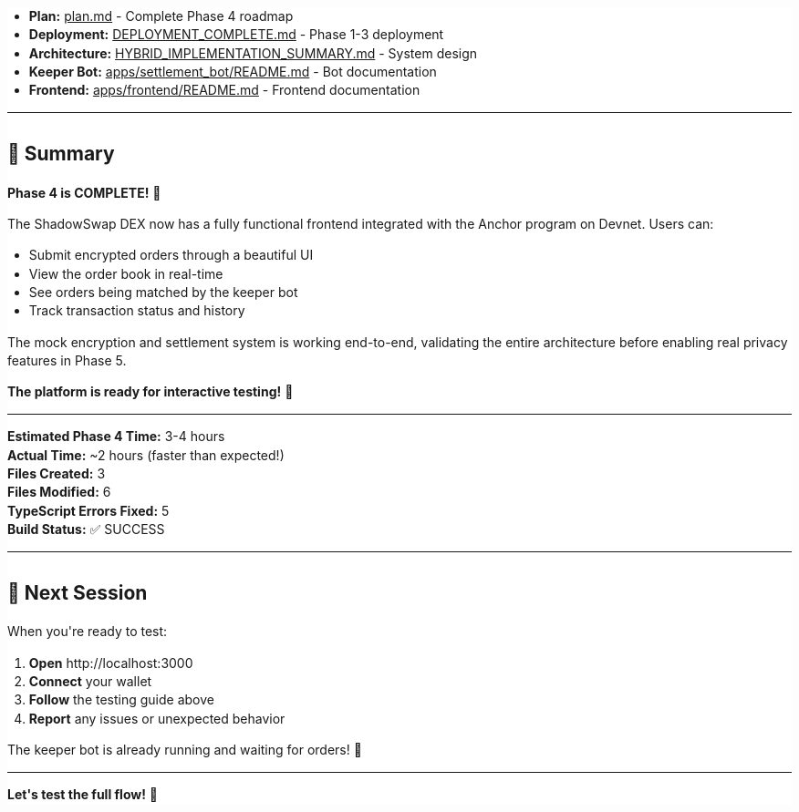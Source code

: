 - **Plan:** [plan.md](./plan.md) - Complete Phase 4 roadmap
- **Deployment:** [DEPLOYMENT_COMPLETE.md](./DEPLOYMENT_COMPLETE.md) - Phase 1-3 deployment
- **Architecture:** [HYBRID_IMPLEMENTATION_SUMMARY.md](./HYBRID_IMPLEMENTATION_SUMMARY.md) - System design
- **Keeper Bot:** [apps/settlement_bot/README.md](./apps/settlement_bot/README.md) - Bot documentation
- **Frontend:** [apps/frontend/README.md](./apps/frontend/README.md) - Frontend documentation

---

## 🎯 Summary

**Phase 4 is COMPLETE!** 🎉

The ShadowSwap DEX now has a fully functional frontend integrated with the Anchor program on Devnet. Users can:
- Submit encrypted orders through a beautiful UI
- View the order book in real-time
- See orders being matched by the keeper bot
- Track transaction status and history

The mock encryption and settlement system is working end-to-end, validating the entire architecture before enabling real privacy features in Phase 5.

**The platform is ready for interactive testing!** 🚀

---

**Estimated Phase 4 Time:** 3-4 hours  
**Actual Time:** ~2 hours (faster than expected!)  
**Files Created:** 3  
**Files Modified:** 6  
**TypeScript Errors Fixed:** 5  
**Build Status:** ✅ SUCCESS

---

## 🙏 Next Session

When you're ready to test:

1. **Open** http://localhost:3000
2. **Connect** your wallet
3. **Follow** the testing guide above
4. **Report** any issues or unexpected behavior

The keeper bot is already running and waiting for orders! 🤖

---

**Let's test the full flow!** 🎊

